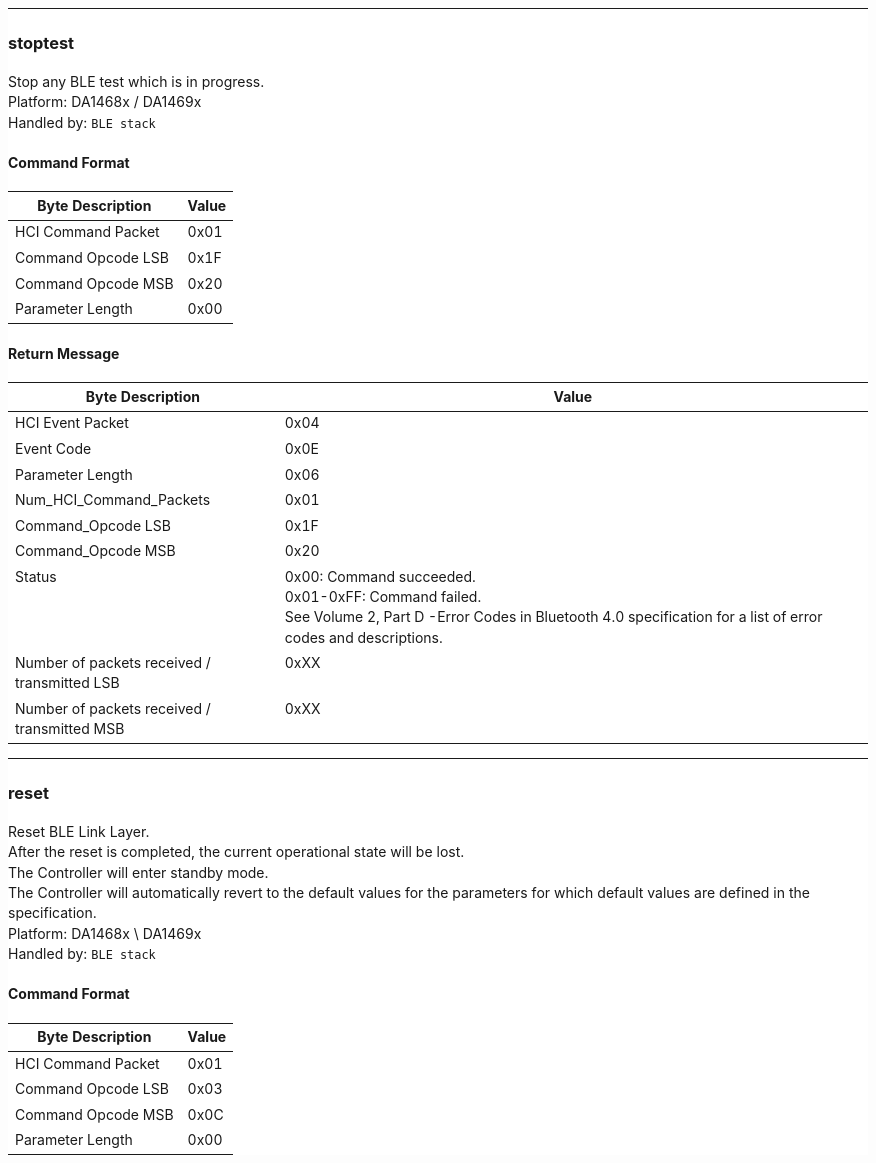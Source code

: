 - - - - - - - - - - - - - - - - - - - - - - - - - - - - - - - - - - - - - - - - - - - - - - - - - - - - - - - - - - - - - - - - - - - - - - - - - - - - - - - - - - - - - - - - - - - - - - - - - - - -

### stoptest
Stop any BLE test which is in progress. <br>
Platform: DA1468x / DA1469x <br>
Handled by: `BLE stack`

#### Command Format
| Byte Description   | Value |
| ------------------ | ----- |
| HCI Command Packet | 0x01  |
| Command Opcode LSB | 0x1F  |
| Command Opcode MSB | 0x20  |
| Parameter Length   | 0x00  |

#### Return Message
| Byte Description                             | Value                                                                                                                                                                  |
| -------------------------------------------- | ---------------------------------------------------------------------------------------------------------------------------------------------------------------------- |
| HCI Event Packet                             | 0x04                                                                                                                                                                   |
| Event Code                                   | 0x0E                                                                                                                                                                   |
| Parameter Length                             | 0x06                                                                                                                                                                   |
| Num_HCI_Command_Packets                      | 0x01                                                                                                                                                                   |
| Command_Opcode LSB                           | 0x1F                                                                                                                                                                   |
| Command_Opcode MSB                           | 0x20                                                                                                                                                                   |
| Status                                       | 0x00: Command succeeded. <br> 0x01-0xFF: Command failed. <br> See Volume 2, Part D -Error Codes in Bluetooth 4.0 specification for a list of error codes and descriptions. |
| Number of packets received / transmitted LSB | 0xXX                                                                                                                                                                   |
| Number of packets received / transmitted MSB | 0xXX                                                                                                                                                                   |
- - - - - - - - - - - - - - - - - - - - - - - - - - - - - - - - - - - - - - - - - - - - - - - - - - - - - - - - - - - - - - - - - - - - - - - - - - - - - - - - - - - - - - - - - - - - - - - - - - - - - - - - - - - - -

### reset
Reset BLE Link Layer. <br>
After the reset is completed, the current operational state will be lost. <br>
The Controller will enter standby mode. <br>
The Controller will automatically revert to the default values for the parameters for which default values are defined in the specification. <br>
Platform: DA1468x \ DA1469x <br>
Handled by: `BLE stack`

#### Command Format
| Byte Description   | Value |
| ------------------ | ----- |
| HCI Command Packet | 0x01  |
| Command Opcode LSB | 0x03  |
| Command Opcode MSB | 0x0C  |
| Parameter Length   | 0x00  |
